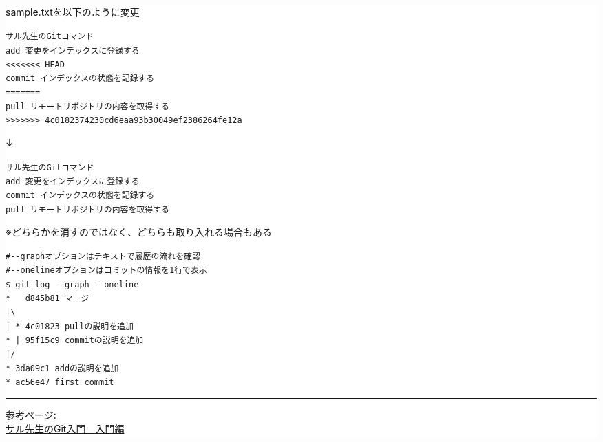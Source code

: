 sample.txtを以下のように変更
```
サル先生のGitコマンド
add 変更をインデックスに登録する
<<<<<<< HEAD
commit インデックスの状態を記録する
=======
pull リモートリポジトリの内容を取得する
>>>>>>> 4c0182374230cd6eaa93b30049ef2386264fe12a
```
↓
```
サル先生のGitコマンド
add 変更をインデックスに登録する
commit インデックスの状態を記録する
pull リモートリポジトリの内容を取得する
```

※どちらかを消すのではなく、どちらも取り入れる場合もある

```
#--graphオプションはテキストで履歴の流れを確認
#--onelineオプションはコミットの情報を1行で表示
$ git log --graph --oneline
*   d845b81 マージ
|\
| * 4c01823 pullの説明を追加
* | 95f15c9 commitの説明を追加
|/
* 3da09c1 addの説明を追加
* ac56e47 first commit
```



---
参考ページ:   
[サル先生のGit入門　入門編](https://backlog.com/ja/git-tutorial/intro/01/)